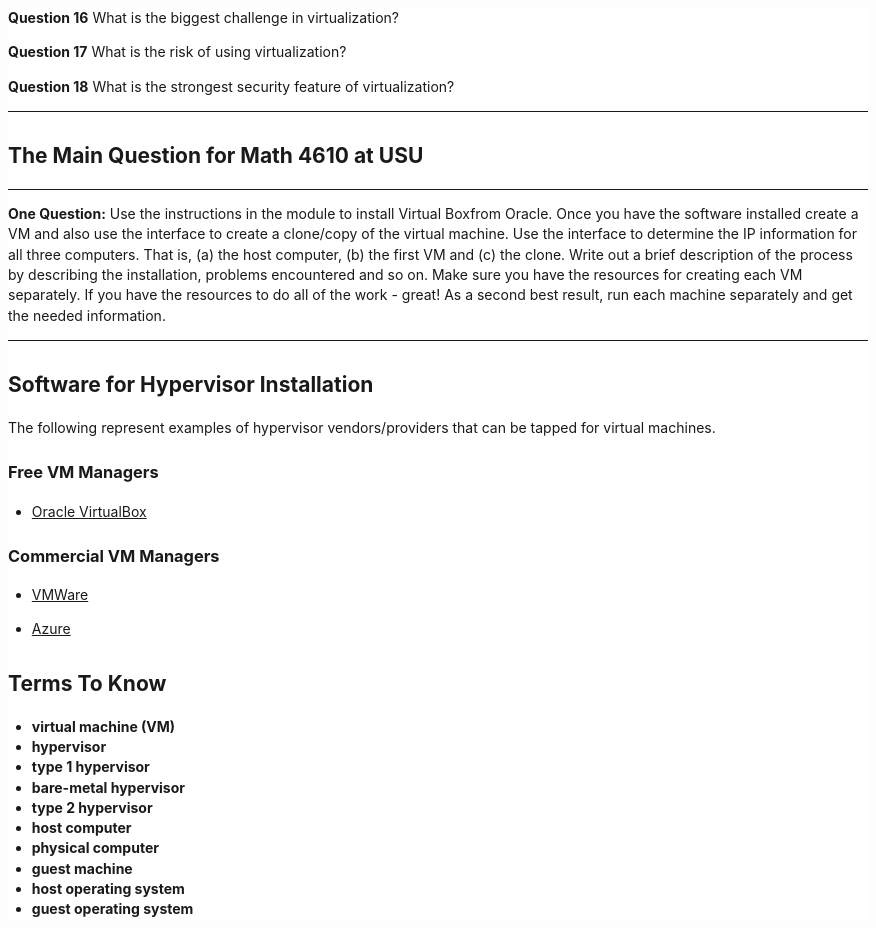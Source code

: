 **Question 16** What is the biggest challenge in
virtualization?

**Question 17** What is the risk of using
virtualization?

**Question 18** What is the strongest security feature of virtualization?

---

## The Main Question for Math 4610 at USU

---

**One Question:** Use the instructions in the
module to install Virtual Boxfrom Oracle. Once
you have the software installed create a VM and
also use the interface to create a clone/copy
of the virtual machine. Use the interface to
determine the IP information for all three
computers. That is, (a) the host computer, (b)
the first VM and (c) the clone. Write out a
brief description of the process by describing the
installation, problems encountered and so on. Make
sure you have the resources for creating each VM
separately. If you have the resources to do all
of the work - great! As a second best result, run
each machine separately and get the needed
information.

---

## Software for Hypervisor Installation

The following represent examples of hypervisor vendors/providers
that can be tapped for virtual machines.

### Free VM Managers

* [Oracle VirtualBox](https://www.virtualbox.org)

### Commercial VM Managers

* [VMWare](https://www.vmware.com)

* [Azure](https://azure.microsoft.com)

## Terms To Know

* **virtual machine (VM)**
* **hypervisor**
* **type 1 hypervisor**
* **bare-metal hypervisor**
* **type 2 hypervisor**
* **host computer**
* **physical computer**
* **guest machine**
* **host operating system**
* **guest operating system**
